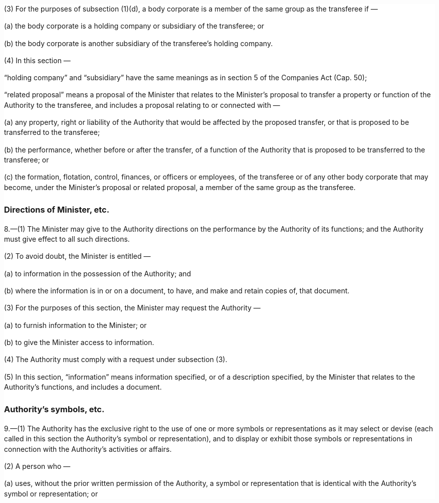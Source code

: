 (3) For the purposes of subsection (1)(d), a body corporate is a member of the same group as the transferee if —

(a) the body corporate is a holding company or subsidiary of the transferee; or

(b) the body corporate is another subsidiary of the transferee’s holding company.

(4) In this section —

“holding company” and “subsidiary” have the same meanings as in section 5 of the Companies Act (Cap. 50);

“related proposal” means a proposal of the Minister that relates to the Minister’s proposal to transfer a property or function of the Authority to the transferee, and includes a proposal relating to or connected with —

(a) any property, right or liability of the Authority that would be affected by the proposed transfer, or that is proposed to be transferred to the transferee;

(b) the performance, whether before or after the transfer, of a function of the Authority that is proposed to be transferred to the transferee; or

(c) the formation, flotation, control, finances, or officers or employees, of the transferee or of any other body corporate that may become, under the Minister’s proposal or related proposal, a member of the same group as the transferee.

### Directions of Minister, etc.

8\.—(1) The Minister may give to the Authority directions on the performance by the Authority of its functions; and the Authority must give effect to all such directions.

(2) To avoid doubt, the Minister is entitled —

(a) to information in the possession of the Authority; and

(b) where the information is in or on a document, to have, and make and retain copies of, that document.

(3) For the purposes of this section, the Minister may request the Authority —

(a) to furnish information to the Minister; or

(b) to give the Minister access to information.

(4) The Authority must comply with a request under subsection (3).

(5) In this section, “information” means information specified, or of a description specified, by the Minister that relates to the Authority’s functions, and includes a document.

### Authority’s symbols, etc.

9\.—(1) The Authority has the exclusive right to the use of one or more symbols or representations as it may select or devise (each called in this section the Authority’s symbol or representation), and to display or exhibit those symbols or representations in connection with the Authority’s activities or affairs.

(2) A person who —

(a) uses, without the prior written permission of the Authority, a symbol or representation that is identical with the Authority’s symbol or representation; or
